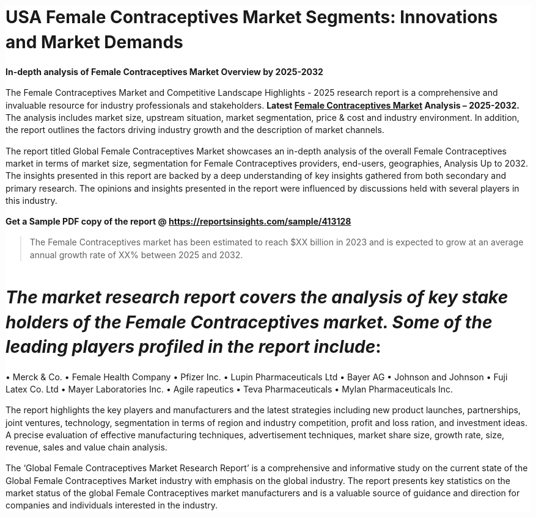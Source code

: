 # USA Female Contraceptives Market Segments: Innovations and Market Demands

<strong>In-depth analysis of Female Contraceptives Market Overview by 2025-2032</strong></p>

The Female Contraceptives Market and Competitive Landscape Highlights - 2025 research report is a comprehensive and invaluable resource for industry professionals and stakeholders. <strong>Latest <a href=https://www.reportsinsights.com/sample/413128>Female Contraceptives Market</a> Analysis – 2025-2032.</strong>  The analysis includes market size, upstream situation, market segmentation, price & cost and industry environment. In addition, the report outlines the factors driving industry growth and the description of market channels.

The report titled Global Female Contraceptives Market showcases an in-depth analysis of the overall Female Contraceptives market in terms of market size, segmentation for Female Contraceptives providers, end-users, geographies, Analysis Up to 2032. The insights presented in this report are backed by a deep understanding of key insights gathered from both secondary and primary research. The opinions and insights presented in the report were influenced by discussions held with several players in this industry.

<strong>Get a Sample PDF copy of the report @ <a href=https://reportsinsights.com/sample/413128>https://reportsinsights.com/sample/413128</a></strong>

<blockquote class=""article-editor-content__blockquote"">The Female Contraceptives market has been estimated to reach $XX billion in 2023 and is expected to grow at an average annual growth rate of XX% between 2025 and 2032.</blockquote>

# <strong><em>The market research report covers the analysis of key stake holders of the Female Contraceptives market. Some of the leading players profiled in the report include</em></strong>: 

• Merck & Co.
•  Female Health Company
• Pfizer Inc.
• Lupin Pharmaceuticals Ltd
• Bayer AG
• Johnson and Johnson
• Fuji Latex Co. Ltd
• Mayer Laboratories Inc.
• Agile rapeutics
• Teva Pharmaceuticals
• Mylan Pharmaceuticals Inc.

The report highlights the key players and manufacturers and the latest strategies including new product launches, partnerships, joint ventures, technology, segmentation in terms of region and industry competition, profit and loss ration, and investment ideas. A precise evaluation of effective manufacturing techniques, advertisement techniques, market share size, growth rate, size, revenue, sales and value chain analysis.

The ‘Global Female Contraceptives Market Research Report’ is a comprehensive and informative study on the current state of the Global Female Contraceptives Market industry with emphasis on the global industry. The report presents key statistics on the market status of the global Female Contraceptives market manufacturers and is a valuable source of guidance and direction for companies and individuals interested in the industry.
